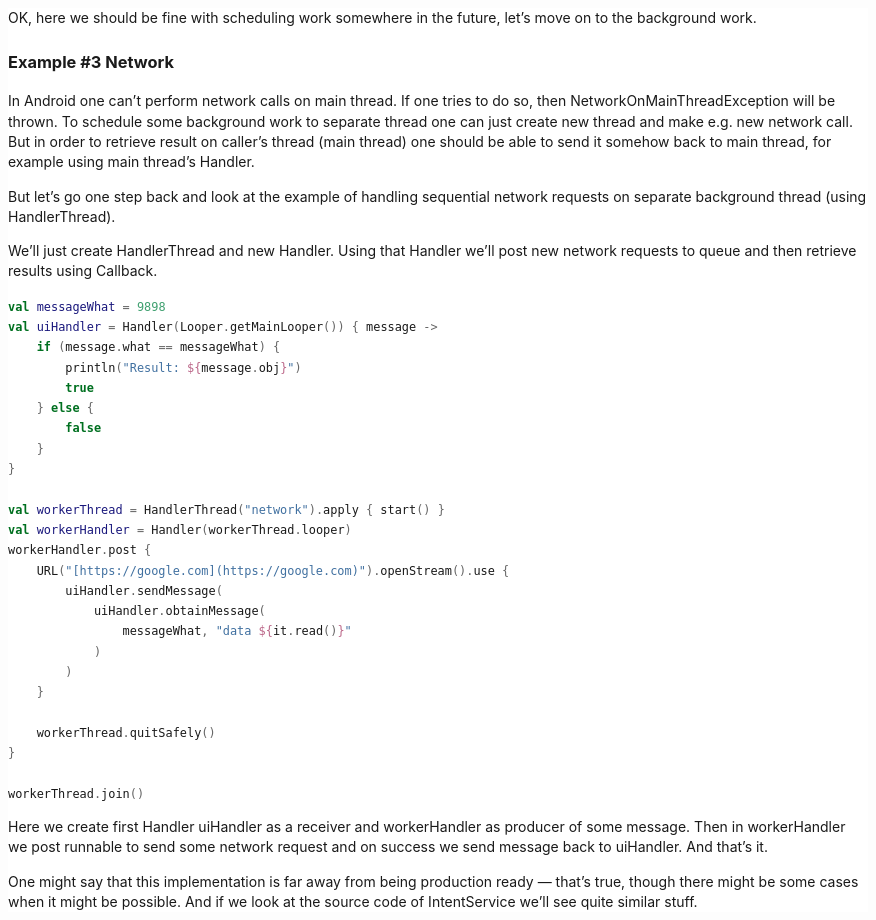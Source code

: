 OK, here we should be fine with scheduling work somewhere in the future, let’s move on to the background work.

### Example #3 Network

In Android one can’t perform network calls on main thread. If one tries to do so, then NetworkOnMainThreadException will be thrown.
To schedule some background work to separate thread one can just create new thread and make e.g. new network call. But in order to retrieve result on caller’s thread (main thread) one should be able to send it somehow back to main thread, for example using main thread’s Handler.

But let’s go one step back and look at the example of handling sequential network requests on separate background thread (using HandlerThread).

We’ll just create HandlerThread and new Handler. Using that Handler we’ll post new network requests to queue and then retrieve results using Callback.

```kotlin
val messageWhat = 9898
val uiHandler = Handler(Looper.getMainLooper()) { message ->
    if (message.what == messageWhat) {
        println("Result: ${message.obj}")
        true
    } else {
        false
    }
}

val workerThread = HandlerThread("network").apply { start() }
val workerHandler = Handler(workerThread.looper)
workerHandler.post {
    URL("[https://google.com](https://google.com)").openStream().use {
        uiHandler.sendMessage(
            uiHandler.obtainMessage(
                messageWhat, "data ${it.read()}"
            )
        )
    }

    workerThread.quitSafely()
}

workerThread.join()
```

Here we create first Handler uiHandler as a receiver and workerHandler as producer of some message. Then in workerHandler we post runnable to send some network request and on success we send message back to uiHandler.
And that’s it.

One might say that this implementation is far away from being production ready — that’s true, though there might be some cases when it might be possible. And if we look at the source code of IntentService we’ll see quite similar stuff.
